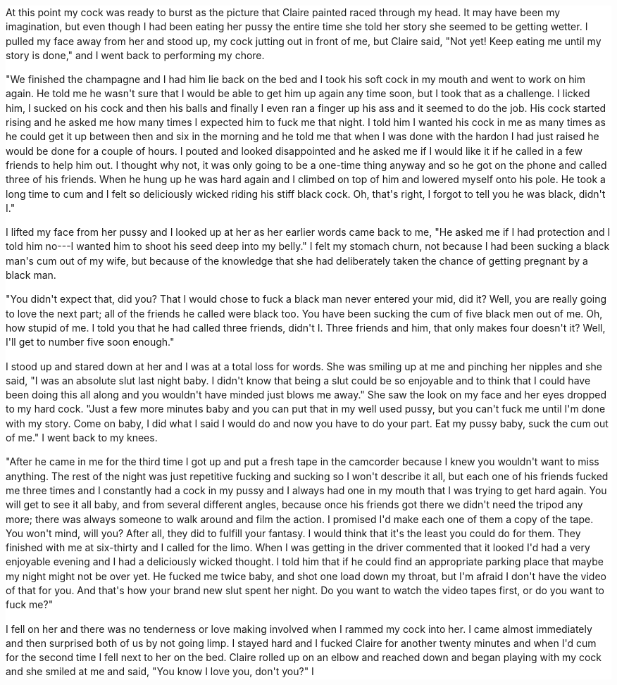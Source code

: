  At this point my cock was ready to burst as the picture that Claire painted raced through my head. It may have been my imagination, but even though I had been eating her pussy the entire time she told her story she seemed to be getting wetter. I pulled my face away from her and stood up, my cock jutting out in front of me, but Claire said, "Not yet! Keep eating me until my story is done," and I went back to performing my chore. 

 "We finished the champagne and I had him lie back on the bed and I took his soft cock in my mouth and went to work on him again. He told me he wasn't sure that I would be able to get him up again any time soon, but I took that as a challenge. I licked him, I sucked on his cock and then his balls and finally I even ran a finger up his ass and it seemed to do the job. His cock started rising and he asked me how many times I expected him to fuck me that night. I told him I wanted his cock in me as many times as he could get it up between then and six in the morning and he told me that when I was done with the hardon I had just raised he would be done for a couple of hours. I pouted and looked disappointed and he asked me if I would like it if he called in a few friends to help him out. I thought why not, it was only going to be a one-time thing anyway and so he got on the phone and called three of his friends. When he hung up he was hard again and I climbed on top of him and lowered myself onto his pole. He took a long time to cum and I felt so deliciously wicked riding his stiff black cock. Oh, that's right, I forgot to tell you he was black, didn't I." 

 I lifted my face from her pussy and I looked up at her as her earlier words came back to me, "He asked me if I had protection and I told him no---I wanted him to shoot his seed deep into my belly." I felt my stomach churn, not because I had been sucking a black man's cum out of my wife, but because of the knowledge that she had deliberately taken the chance of getting pregnant by a black man. 

 "You didn't expect that, did you? That I would chose to fuck a black man never entered your mid, did it? Well, you are really going to love the next part; all of the friends he called were black too. You have been sucking the cum of five black men out of me. Oh, how stupid of me. I told you that he had called three friends, didn't I. Three friends and him, that only makes four doesn't it? Well, I'll get to number five soon enough." 

 I stood up and stared down at her and I was at a total loss for words. She was smiling up at me and pinching her nipples and she said, "I was an absolute slut last night baby. I didn't know that being a slut could be so enjoyable and to think that I could have been doing this all along and you wouldn't have minded just blows me away." She saw the look on my face and her eyes dropped to my hard cock. "Just a few more minutes baby and you can put that in my well used pussy, but you can't fuck me until I'm done with my story. Come on baby, I did what I said I would do and now you have to do your part. Eat my pussy baby, suck the cum out of me." I went back to my knees. 

 "After he came in me for the third time I got up and put a fresh tape in the camcorder because I knew you wouldn't want to miss anything. The rest of the night was just repetitive fucking and sucking so I won't describe it all, but each one of his friends fucked me three times and I constantly had a cock in my pussy and I always had one in my mouth that I was trying to get hard again. You will get to see it all baby, and from several different angles, because once his friends got there we didn't need the tripod any more; there was always someone to walk around and film the action. I promised I'd make each one of them a copy of the tape. You won't mind, will you? After all, they did to fulfill your fantasy. I would think that it's the least you could do for them. They finished with me at six-thirty and I called for the limo. When I was getting in the driver commented that it looked I'd had a very enjoyable evening and I had a deliciously wicked thought. I told him that if he could find an appropriate parking place that maybe my night might not be over yet. He fucked me twice baby, and shot one load down my throat, but I'm afraid I don't have the video of that for you. And that's how your brand new slut spent her night. Do you want to watch the video tapes first, or do you want to fuck me?" 

 I fell on her and there was no tenderness or love making involved when I rammed my cock into her. I came almost immediately and then surprised both of us by not going limp. I stayed hard and I fucked Claire for another twenty minutes and when I'd cum for the second time I fell next to her on the bed. Claire rolled up on an elbow and reached down and began playing with my cock and she smiled at me and said, "You know I love you, don't you?" I 
